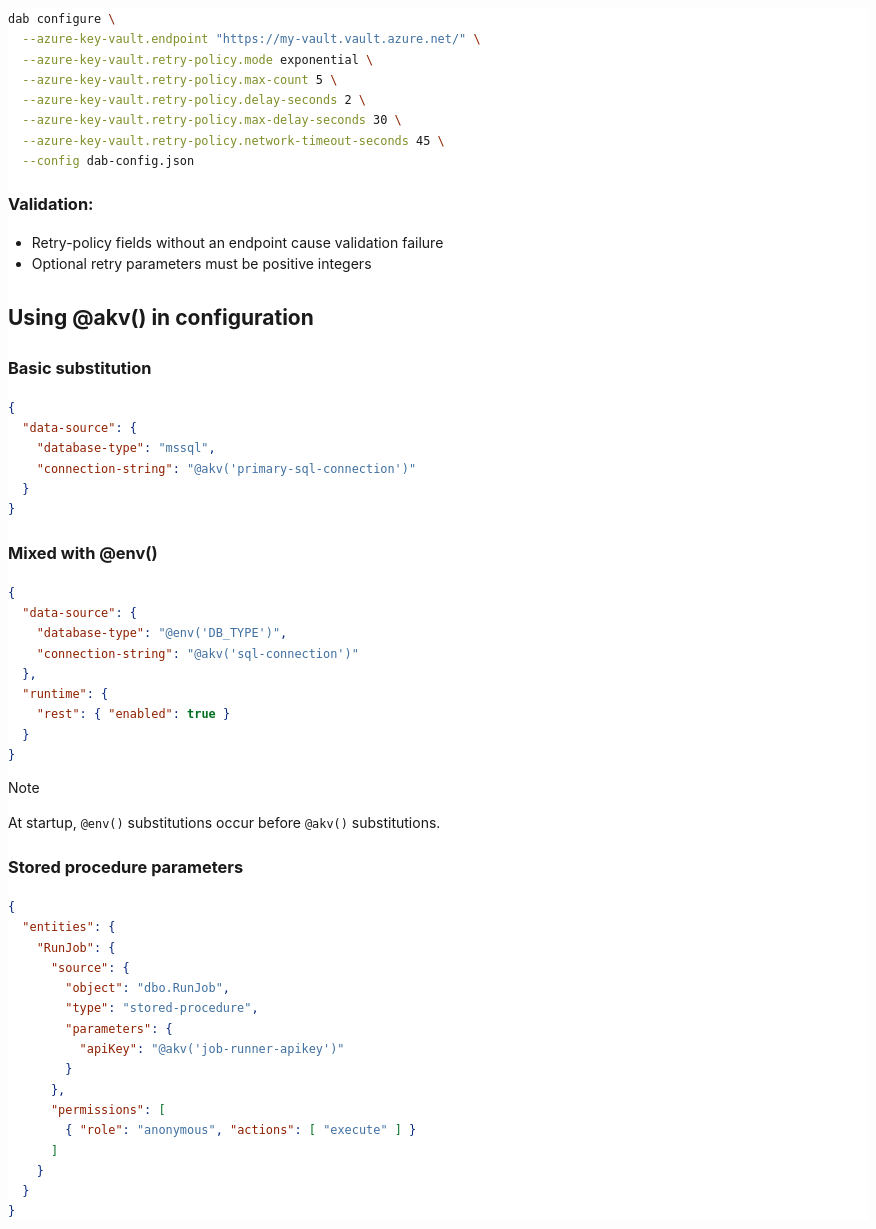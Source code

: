 ```bash
dab configure \
  --azure-key-vault.endpoint "https://my-vault.vault.azure.net/" \
  --azure-key-vault.retry-policy.mode exponential \
  --azure-key-vault.retry-policy.max-count 5 \
  --azure-key-vault.retry-policy.delay-seconds 2 \
  --azure-key-vault.retry-policy.max-delay-seconds 30 \
  --azure-key-vault.retry-policy.network-timeout-seconds 45 \
  --config dab-config.json
```

### Validation:

* Retry-policy fields without an endpoint cause validation failure
* Optional retry parameters must be positive integers

## Using @akv() in configuration

### Basic substitution

```json
{
  "data-source": {
    "database-type": "mssql",
    "connection-string": "@akv('primary-sql-connection')"
  }
}
```

### Mixed with @env()

```json
{
  "data-source": {
    "database-type": "@env('DB_TYPE')",
    "connection-string": "@akv('sql-connection')"
  },
  "runtime": {
    "rest": { "enabled": true }
  }
}
```

> [!Note]
> At startup, `@env()` substitutions occur before `@akv()` substitutions.

### Stored procedure parameters

```json
{
  "entities": {
    "RunJob": {
      "source": {
        "object": "dbo.RunJob",
        "type": "stored-procedure",
        "parameters": {
          "apiKey": "@akv('job-runner-apikey')"
        }
      },
      "permissions": [
        { "role": "anonymous", "actions": [ "execute" ] }
      ]
    }
  }
}
```